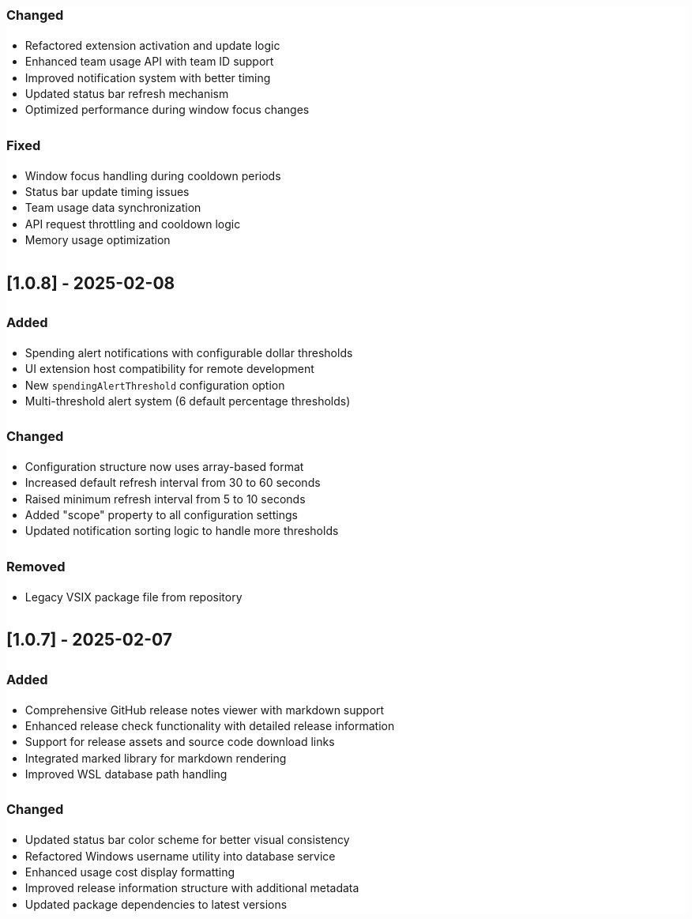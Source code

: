 ### Changed
- Refactored extension activation and update logic
- Enhanced team usage API with team ID support
- Improved notification system with better timing
- Updated status bar refresh mechanism
- Optimized performance during window focus changes

### Fixed
- Window focus handling during cooldown periods
- Status bar update timing issues
- Team usage data synchronization
- API request throttling and cooldown logic
- Memory usage optimization

## [1.0.8] - 2025-02-08

### Added
- Spending alert notifications with configurable dollar thresholds
- UI extension host compatibility for remote development
- New `spendingAlertThreshold` configuration option
- Multi-threshold alert system (6 default percentage thresholds)

### Changed
- Configuration structure now uses array-based format
- Increased default refresh interval from 30 to 60 seconds
- Raised minimum refresh interval from 5 to 10 seconds
- Added "scope" property to all configuration settings
- Updated notification sorting logic to handle more thresholds

### Removed
- Legacy VSIX package file from repository

## [1.0.7] - 2025-02-07

### Added
- Comprehensive GitHub release notes viewer with markdown support
- Enhanced release check functionality with detailed release information
- Support for release assets and source code download links
- Integrated marked library for markdown rendering
- Improved WSL database path handling

### Changed
- Updated status bar color scheme for better visual consistency
- Refactored Windows username utility into database service
- Enhanced usage cost display formatting
- Improved release information structure with additional metadata
- Updated package dependencies to latest versions
